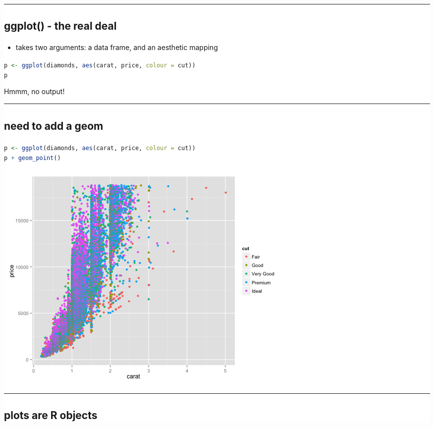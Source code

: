 
---

## ggplot() - the real deal

- takes two arguments: a data frame, and an aesthetic mapping

```r
p <- ggplot(diamonds, aes(carat, price, colour = cut))
p
```


Hmmm, no output!

---

## need to add a geom


```r
p <- ggplot(diamonds, aes(carat, price, colour = cut))
p + geom_point()
```

![plot of chunk unnamed-chunk-10](figure/unnamed-chunk-10.png) 


---
## plots are R objects


